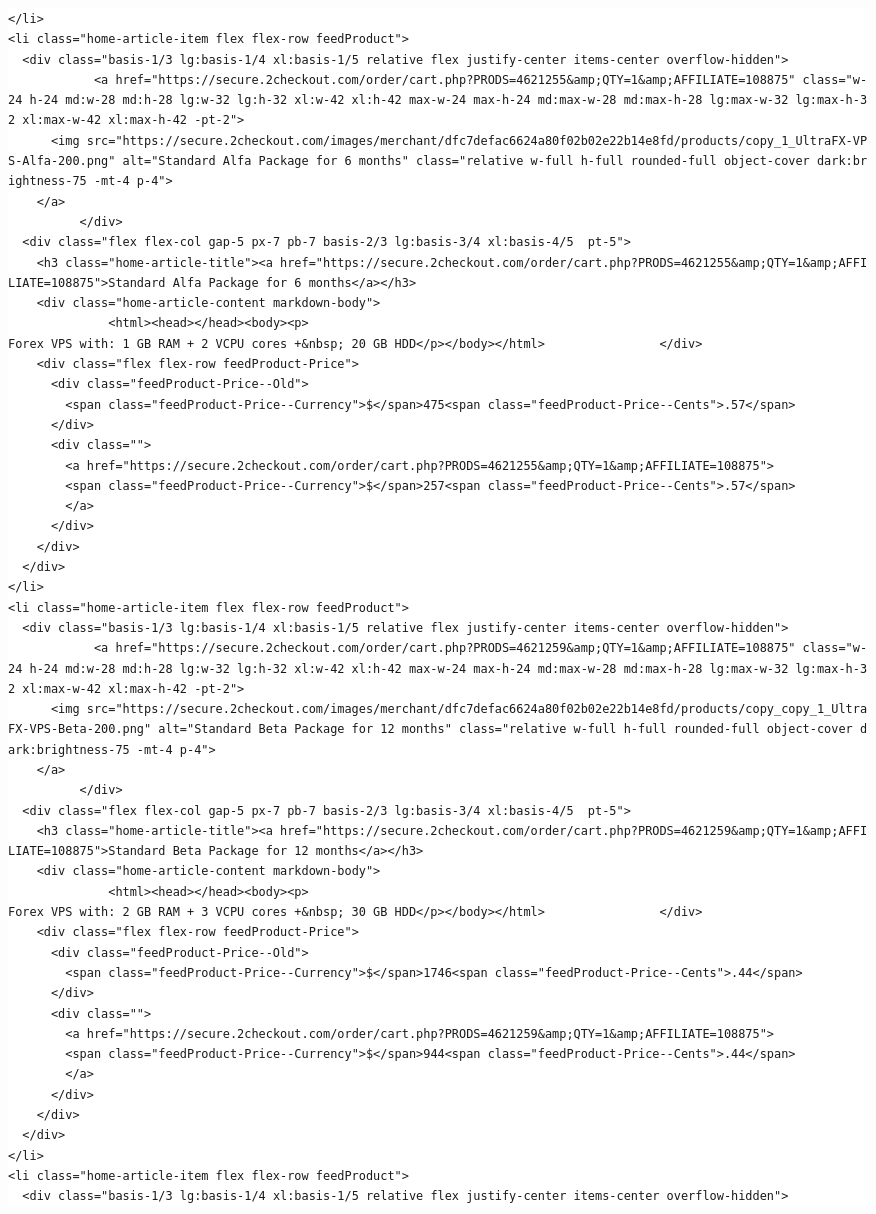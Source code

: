     </li>
    <li class="home-article-item flex flex-row feedProduct">
      <div class="basis-1/3 lg:basis-1/4 xl:basis-1/5 relative flex justify-center items-center overflow-hidden">
                <a href="https://secure.2checkout.com/order/cart.php?PRODS=4621255&amp;QTY=1&amp;AFFILIATE=108875" class="w-24 h-24 md:w-28 md:h-28 lg:w-32 lg:h-32 xl:w-42 xl:h-42 max-w-24 max-h-24 md:max-w-28 md:max-h-28 lg:max-w-32 lg:max-h-32 xl:max-w-42 xl:max-h-42 -pt-2">
          <img src="https://secure.2checkout.com/images/merchant/dfc7defac6624a80f02b02e22b14e8fd/products/copy_1_UltraFX-VPS-Alfa-200.png" alt="Standard Alfa Package for 6 months" class="relative w-full h-full rounded-full object-cover dark:brightness-75 -mt-4 p-4">
        </a>
              </div>
      <div class="flex flex-col gap-5 px-7 pb-7 basis-2/3 lg:basis-3/4 xl:basis-4/5  pt-5">
        <h3 class="home-article-title"><a href="https://secure.2checkout.com/order/cart.php?PRODS=4621255&amp;QTY=1&amp;AFFILIATE=108875">Standard Alfa Package for 6 months</a></h3>
        <div class="home-article-content markdown-body">
                  <html><head></head><body><p>
	Forex VPS with: 1 GB RAM + 2 VCPU cores +&nbsp; 20 GB HDD</p></body></html>                </div>
        <div class="flex flex-row feedProduct-Price">
          <div class="feedProduct-Price--Old">
            <span class="feedProduct-Price--Currency">$</span>475<span class="feedProduct-Price--Cents">.57</span>
          </div>
          <div class="">
            <a href="https://secure.2checkout.com/order/cart.php?PRODS=4621255&amp;QTY=1&amp;AFFILIATE=108875">
            <span class="feedProduct-Price--Currency">$</span>257<span class="feedProduct-Price--Cents">.57</span>
            </a>
          </div>
        </div>
      </div>
    </li>
    <li class="home-article-item flex flex-row feedProduct">
      <div class="basis-1/3 lg:basis-1/4 xl:basis-1/5 relative flex justify-center items-center overflow-hidden">
                <a href="https://secure.2checkout.com/order/cart.php?PRODS=4621259&amp;QTY=1&amp;AFFILIATE=108875" class="w-24 h-24 md:w-28 md:h-28 lg:w-32 lg:h-32 xl:w-42 xl:h-42 max-w-24 max-h-24 md:max-w-28 md:max-h-28 lg:max-w-32 lg:max-h-32 xl:max-w-42 xl:max-h-42 -pt-2">
          <img src="https://secure.2checkout.com/images/merchant/dfc7defac6624a80f02b02e22b14e8fd/products/copy_copy_1_UltraFX-VPS-Beta-200.png" alt="Standard Beta Package for 12 months" class="relative w-full h-full rounded-full object-cover dark:brightness-75 -mt-4 p-4">
        </a>
              </div>
      <div class="flex flex-col gap-5 px-7 pb-7 basis-2/3 lg:basis-3/4 xl:basis-4/5  pt-5">
        <h3 class="home-article-title"><a href="https://secure.2checkout.com/order/cart.php?PRODS=4621259&amp;QTY=1&amp;AFFILIATE=108875">Standard Beta Package for 12 months</a></h3>
        <div class="home-article-content markdown-body">
                  <html><head></head><body><p>
	Forex VPS with: 2 GB RAM + 3 VCPU cores +&nbsp; 30 GB HDD</p></body></html>                </div>
        <div class="flex flex-row feedProduct-Price">
          <div class="feedProduct-Price--Old">
            <span class="feedProduct-Price--Currency">$</span>1746<span class="feedProduct-Price--Cents">.44</span>
          </div>
          <div class="">
            <a href="https://secure.2checkout.com/order/cart.php?PRODS=4621259&amp;QTY=1&amp;AFFILIATE=108875">
            <span class="feedProduct-Price--Currency">$</span>944<span class="feedProduct-Price--Cents">.44</span>
            </a>
          </div>
        </div>
      </div>
    </li>
    <li class="home-article-item flex flex-row feedProduct">
      <div class="basis-1/3 lg:basis-1/4 xl:basis-1/5 relative flex justify-center items-center overflow-hidden">